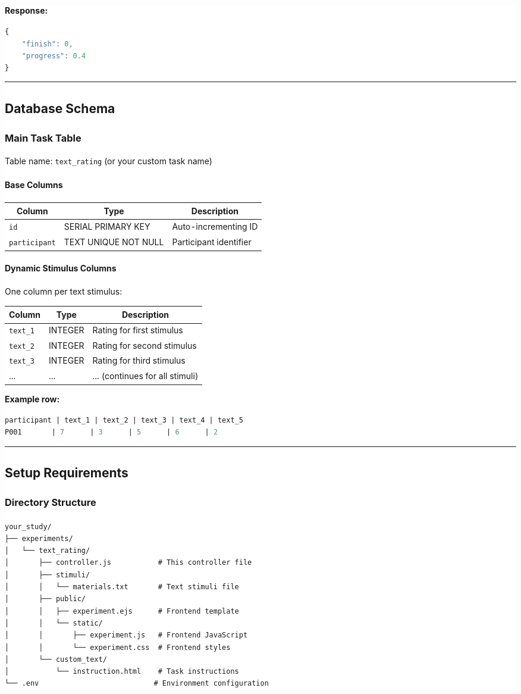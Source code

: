 **Response:**
```javascript
{
    "finish": 0,
    "progress": 0.4
}
```

---

## Database Schema

### Main Task Table

Table name: `text_rating` (or your custom task name)

#### Base Columns
| Column | Type | Description |
|--------|------|-------------|
| `id` | SERIAL PRIMARY KEY | Auto-incrementing ID |
| `participant` | TEXT UNIQUE NOT NULL | Participant identifier |

#### Dynamic Stimulus Columns
One column per text stimulus:

| Column | Type | Description |
|--------|------|-------------|
| `text_1` | INTEGER | Rating for first stimulus |
| `text_2` | INTEGER | Rating for second stimulus |
| `text_3` | INTEGER | Rating for third stimulus |
| ... | ... | ... (continues for all stimuli) |

**Example row:**
```sql
participant | text_1 | text_2 | text_3 | text_4 | text_5
P001       | 7      | 3      | 5      | 6      | 2
```

---

## Setup Requirements

### Directory Structure

```
your_study/
├── experiments/
│   └── text_rating/
│       ├── controller.js           # This controller file
│       ├── stimuli/
│       │   └── materials.txt       # Text stimuli file
│       ├── public/
│       │   ├── experiment.ejs      # Frontend template
│       │   └── static/
│       │       ├── experiment.js   # Frontend JavaScript
│       │       └── experiment.css  # Frontend styles
│       └── custom_text/
│           └── instruction.html    # Task instructions
└── .env                           # Environment configuration
```

